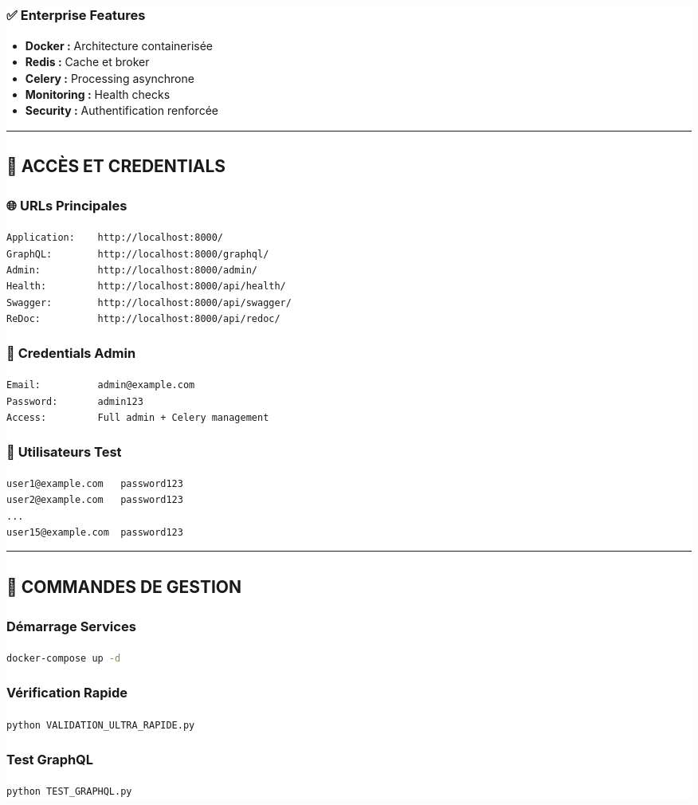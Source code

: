 ### ✅ **Enterprise Features**
- **Docker :** Architecture containerisée
- **Redis :** Cache et broker
- **Celery :** Processing asynchrone
- **Monitoring :** Health checks
- **Security :** Authentification renforcée

---

## 🎯 **ACCÈS ET CREDENTIALS**

### 🌐 **URLs Principales**
```
Application:    http://localhost:8000/
GraphQL:        http://localhost:8000/graphql/
Admin:          http://localhost:8000/admin/
Health:         http://localhost:8000/api/health/
Swagger:        http://localhost:8000/api/swagger/
ReDoc:          http://localhost:8000/api/redoc/
```

### 🔑 **Credentials Admin**
```
Email:          admin@example.com
Password:       admin123
Access:         Full admin + Celery management
```

### 🧪 **Utilisateurs Test**
```
user1@example.com   password123
user2@example.com   password123
...
user15@example.com  password123
```

---

## 🚀 **COMMANDES DE GESTION**

### **Démarrage Services**
```bash
docker-compose up -d
```

### **Vérification Rapide**
```bash
python VALIDATION_ULTRA_RAPIDE.py
```

### **Test GraphQL**
```bash
python TEST_GRAPHQL.py
```
